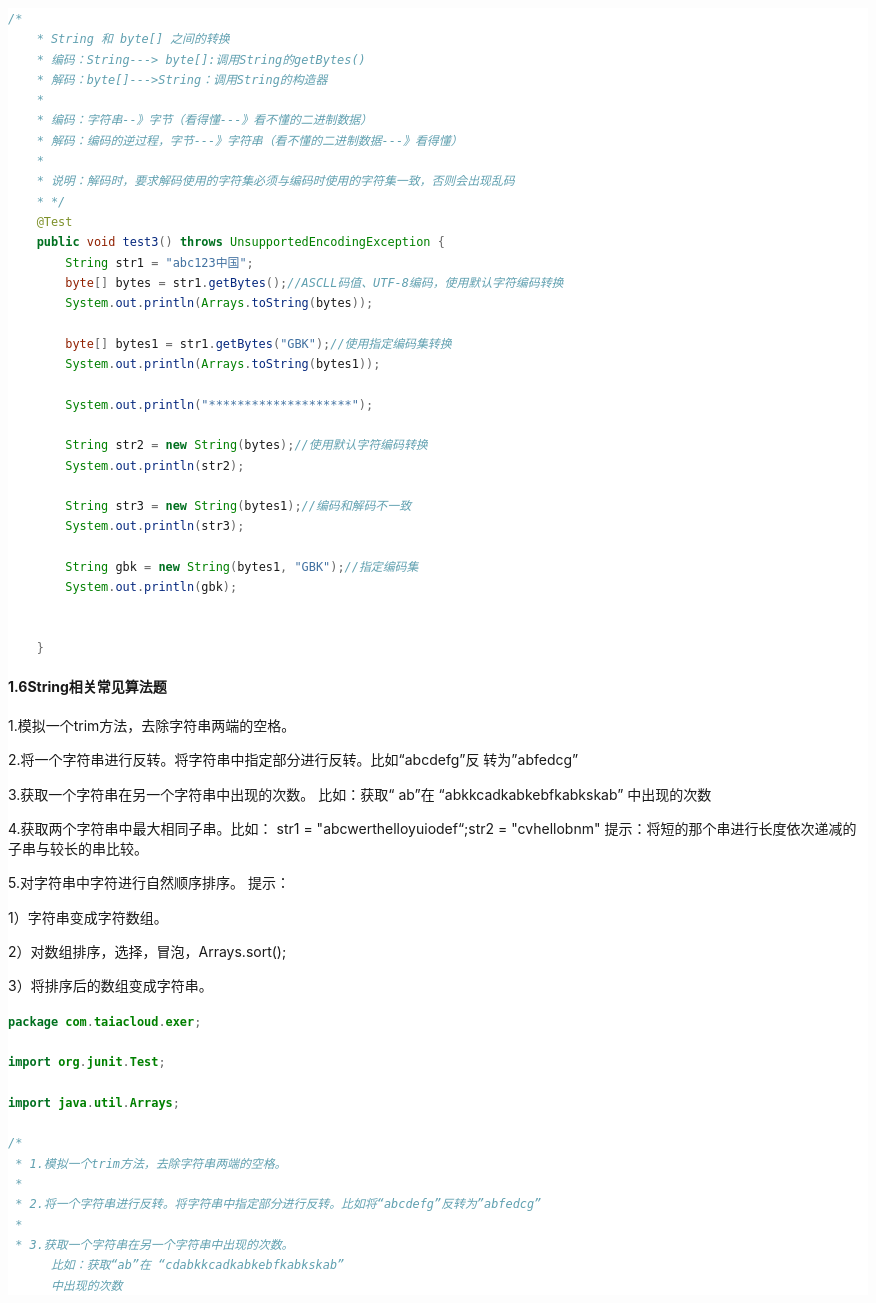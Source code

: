 ```java
/*
    * String 和 byte[] 之间的转换
    * 编码：String---> byte[]:调用String的getBytes()
    * 解码：byte[]--->String：调用String的构造器
    *
    * 编码：字符串--》字节（看得懂---》看不懂的二进制数据）
    * 解码：编码的逆过程，字节---》字符串（看不懂的二进制数据---》看得懂）
    *
    * 说明：解码时，要求解码使用的字符集必须与编码时使用的字符集一致，否则会出现乱码
    * */
    @Test
    public void test3() throws UnsupportedEncodingException {
        String str1 = "abc123中国";
        byte[] bytes = str1.getBytes();//ASCLL码值、UTF-8编码，使用默认字符编码转换
        System.out.println(Arrays.toString(bytes));

        byte[] bytes1 = str1.getBytes("GBK");//使用指定编码集转换
        System.out.println(Arrays.toString(bytes1));

        System.out.println("********************");

        String str2 = new String(bytes);//使用默认字符编码转换
        System.out.println(str2);

        String str3 = new String(bytes1);//编码和解码不一致
        System.out.println(str3);

        String gbk = new String(bytes1, "GBK");//指定编码集
        System.out.println(gbk);


    }
```

#### 1.6String相关常见算法题

1.模拟一个trim方法，去除字符串两端的空格。

2.将一个字符串进行反转。将字符串中指定部分进行反转。比如“abcdefg”反 转为”abfedcg”

 3.获取一个字符串在另一个字符串中出现的次数。 比如：获取“ ab”在 “abkkcadkabkebfkabkskab” 中出现的次数

4.获取两个字符串中最大相同子串。比如： str1 = "abcwerthelloyuiodef“;str2 = "cvhellobnm" 提示：将短的那个串进行长度依次递减的子串与较长的串比较。 

5.对字符串中字符进行自然顺序排序。 提示： 

1）字符串变成字符数组。 

2）对数组排序，选择，冒泡，Arrays.sort();

3）将排序后的数组变成字符串。

```java
package com.taiacloud.exer;

import org.junit.Test;

import java.util.Arrays;

/*
 * 1.模拟一个trim方法，去除字符串两端的空格。
 * 
 * 2.将一个字符串进行反转。将字符串中指定部分进行反转。比如将“abcdefg”反转为”abfedcg”
 * 
 * 3.获取一个字符串在另一个字符串中出现的次数。
      比如：获取“ab”在 “cdabkkcadkabkebfkabkskab”    
      中出现的次数
```